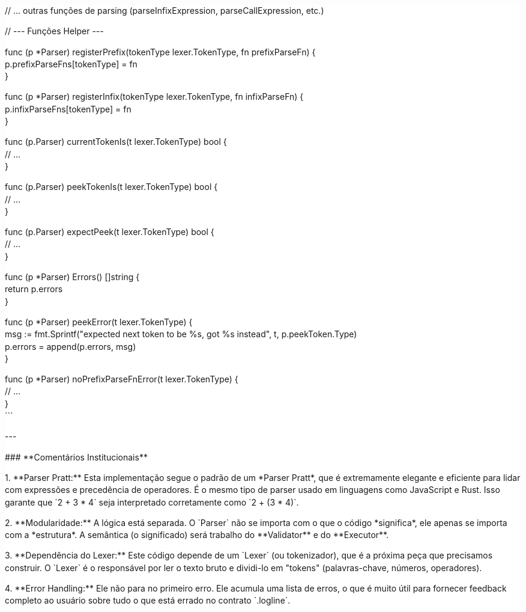 // ... outras funções de parsing (parseInfixExpression, parseCallExpression, etc.)

// \--- Funções Helper \---

func (p \*Parser) registerPrefix(tokenType lexer.TokenType, fn prefixParseFn) {  
	p.prefixParseFns\[tokenType\] \= fn  
}

func (p \*Parser) registerInfix(tokenType lexer.TokenType, fn infixParseFn) {  
	p.infixParseFns\[tokenType\] \= fn  
}

func (p.Parser) currentTokenIs(t lexer.TokenType) bool {  
    // ...  
}

func (p.Parser) peekTokenIs(t lexer.TokenType) bool {  
    // ...  
}

func (p.Parser) expectPeek(t lexer.TokenType) bool {  
    // ...  
}

func (p \*Parser) Errors() \[\]string {  
	return p.errors  
}

func (p \*Parser) peekError(t lexer.TokenType) {  
	msg := fmt.Sprintf("expected next token to be %s, got %s instead", t, p.peekToken.Type)  
	p.errors \= append(p.errors, msg)  
}

func (p \*Parser) noPrefixParseFnError(t lexer.TokenType) {  
    // ...  
}  
\`\`\`

\---

\#\#\# \*\*Comentários Institucionais\*\*

1\.  \*\*Parser Pratt:\*\* Esta implementação segue o padrão de um \*Parser Pratt\*, que é extremamente elegante e eficiente para lidar com expressões e precedência de operadores. É o mesmo tipo de parser usado em linguagens como JavaScript e Rust. Isso garante que \`2 \+ 3 \* 4\` seja interpretado corretamente como \`2 \+ (3 \* 4)\`.

2\.  \*\*Modularidade:\*\* A lógica está separada. O \`Parser\` não se importa com o que o código \*significa\*, ele apenas se importa com a \*estrutura\*. A semântica (o significado) será trabalho do \*\*Validator\*\* e do \*\*Executor\*\*.

3\.  \*\*Dependência do Lexer:\*\* Este código depende de um \`Lexer\` (ou tokenizador), que é a próxima peça que precisamos construir. O \`Lexer\` é o responsável por ler o texto bruto e dividi-lo em "tokens" (palavras-chave, números, operadores).

4\.  \*\*Error Handling:\*\* Ele não para no primeiro erro. Ele acumula uma lista de erros, o que é muito útil para fornecer feedback completo ao usuário sobre tudo o que está errado no contrato \`.logline\`.
